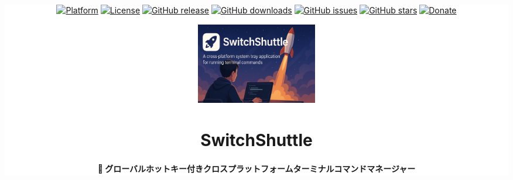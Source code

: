 <div align="center">
  
  [![Platform](https://img.shields.io/badge/platform-macOS%20%7C%20Windows%20%7C%20Linux-blue?style=for-the-badge)](https://github.com/s00d/switchshuttle)
  [![License](https://img.shields.io/badge/license-MIT-green?style=for-the-badge)](https://github.com/s00d/switchshuttle/blob/main/LICENSE)
  [![GitHub release](https://img.shields.io/github/v/release/s00d/switchshuttle?style=for-the-badge)](https://github.com/s00d/switchshuttle/releases)
  [![GitHub downloads](https://img.shields.io/github/downloads/s00d/switchshuttle/total?style=for-the-badge)](https://github.com/s00d/switchshuttle/releases)
  [![GitHub issues](https://img.shields.io/badge/github-issues-orange?style=for-the-badge)](https://github.com/s00d/switchshuttle/issues)
  [![GitHub stars](https://img.shields.io/badge/github-stars-yellow?style=for-the-badge)](https://github.com/s00d/switchshuttle/stargazers)
  [![Donate](https://img.shields.io/badge/Donate-Donationalerts-ff4081?style=for-the-badge)](https://www.donationalerts.com/r/s00d88)

  <img src="https://raw.githubusercontent.com/s00d/switchshuttle/refs/heads/main/icons/logo-min.png" alt="SwitchShuttle Logo" width="200">
  
  # SwitchShuttle
  
  **🚀 グローバルホットキー付きクロスプラットフォームターミナルコマンドマネージャー**
